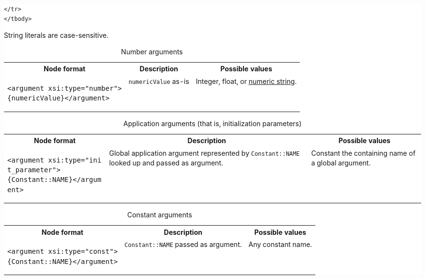 	</tr>
	</tbody>
</table>

<div class="bs-callout bs-callout-info" id="info">
  <p>String literals are case-sensitive.</p>
</div>

<table>
<caption>Number arguments</caption>
	<tbody>
		<tr>
			<th>Node format</th>
			<th>Description</th>
			<th>Possible values</th>
		</tr>
	<tr>
		<td><pre>&lt;argument xsi:type="number">
{numericValue}&lt;/argument></pre></td>
		<td><code>numericValue</code> as-is</td>
		<td>Integer, float, or <a href="http://us3.php.net/is_numeric" target="_blank">numeric string</a>.</td>
	</tr>
	</tbody>
</table>

<table>
<caption>Application arguments (that is, initialization parameters)</caption>
	<tbody>
		<tr>
			<th>Node format</th>
			<th>Description</th>
			<th>Possible values</th>
		</tr>
	<tr>
		<td><pre>&lt;argument xsi:type="init_parameter">
{Constant::NAME}&lt;/argument></pre></td>
		<td>Global application argument represented by
<code>Constant::NAME</code> looked up and passed as argument.</td>
		<td>Constant the containing name of a global argument.</td>
	</tr>
	</tbody>
</table>

<table>
<caption>Constant arguments</caption>
	<tbody>
		<tr>
			<th>Node format</th>
			<th>Description</th>
			<th>Possible values</th>
		</tr>
	<tr>
		<td><pre>&lt;argument xsi:type="const">
{Constant::NAME}&lt;/argument></pre></td>
		<td><code>Constant::NAME</code> passed as argument.</td>
		<td>Any constant name.</td>
	</tr>
	</tbody>
</table>
